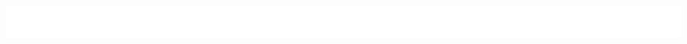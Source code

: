 # Li-AnChao.github.io
<style id="stylish-4" class="stylish" type="text/css">/* i really want this to be global */


.skill-tree-skill-name,.skill-tree-body .arrow-link, h1, h2, h3, h4, h5, h6, p{
    color: #FFFFFF !important;
}
/*                v.ʕʘ‿ʘʔ.v        by alpha delta       */
img{
  
  -webkit-transition: -webkit-transform .9s ease-in-out;
  transition: transform .9s infinentae ;
}
img:hover{
  -webkit-transform: rotate(360deg);
  transform: rotate(360deg);
}
article, aside, details, figcaption, figure, footer, hgroup, main, nav, summary {
    display:block;
       background-color: rgba(66, 66, 66, 0.49) !important;
    background-image: none !important;
    border: 1px solid #000000;
    font-family: "Trebuchet MS", Helvetica, sans-serif;

}
.BSazId {
    -webkit-box-shadow: 0 .1rem .1rem rgba(0,0,0,0.12);
    box-shadow: 0 .1rem .1rem rgba(0,0,0,0.12);
    -webkit-box-sizing: border-box;
    box-sizing: border-box;
    background-clip: padding-box;
    background-color: rgba(0, 0, 0, 0.28);
    border: .1rem solid rgba(0,0,0,0.12);
    height: 26.8rem;
    margin-bottom: 2.4rem;
    margin-right: 2.4rem;
    position: relative;<HTML>

    text-align: left;
    width: 30rem;
}
.wPgUic {
    background-color: #999;
    opacity: .8;
}
.wPgUic {
    background-color: #999;
    opacity: .8;
}
.DShyMc-MzIyNjg2NjAw.bFjUmb-Wvd9Cc, .DShyMc-MzIyNjg2NjAw .bFjUmb-Wvd9Cc, .DShyMc-MzIyNjg2NjAw.CNpREd .bFjUmb-Wvd9Cc {
    background-color: #575B59;
}
.wPgUic {
    background-color: rgb(103, 103, 103) !important;
       opacity: 1; 
}
.fbRedf {
    display: -webkit-box;
    display: -moz-box;
    display: -ms-flexbox;
    display: -webkit-flex;
    border-style: groove;
    border-width: thin;